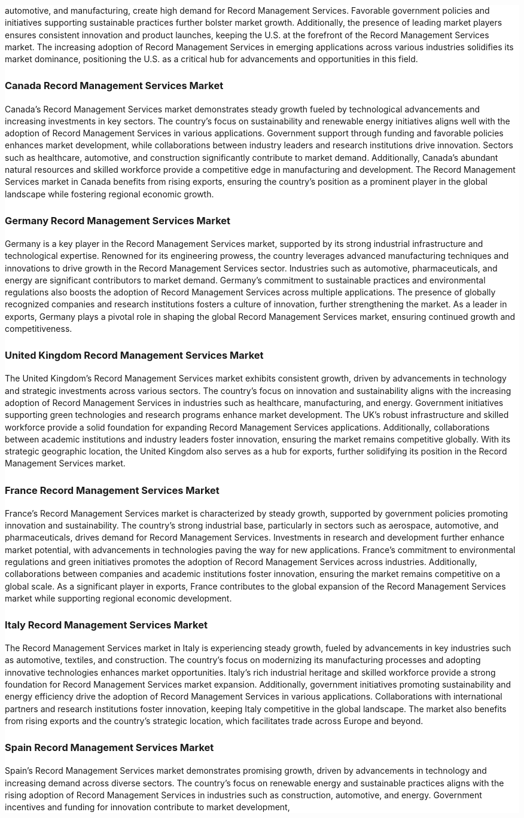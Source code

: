 automotive, and manufacturing, create high demand for Record Management Services. Favorable government policies and initiatives supporting sustainable practices further bolster market growth. Additionally, the presence of leading market players ensures consistent innovation and product launches, keeping the U.S. at the forefront of the Record Management Services market. The increasing adoption of Record Management Services in emerging applications across various industries solidifies its market dominance, positioning the U.S. as a critical hub for advancements and opportunities in this field.</p><h3>Canada Record Management Services Market</h3><p>Canada&rsquo;s Record Management Services market demonstrates steady growth fueled by technological advancements and increasing investments in key sectors. The country&rsquo;s focus on sustainability and renewable energy initiatives aligns well with the adoption of Record Management Services in various applications. Government support through funding and favorable policies enhances market development, while collaborations between industry leaders and research institutions drive innovation. Sectors such as healthcare, automotive, and construction significantly contribute to market demand. Additionally, Canada&rsquo;s abundant natural resources and skilled workforce provide a competitive edge in manufacturing and development. The Record Management Services market in Canada benefits from rising exports, ensuring the country&rsquo;s position as a prominent player in the global landscape while fostering regional economic growth.</p><h3>Germany Record Management Services Market</h3><p>Germany is a key player in the Record Management Services market, supported by its strong industrial infrastructure and technological expertise. Renowned for its engineering prowess, the country leverages advanced manufacturing techniques and innovations to drive growth in the Record Management Services sector. Industries such as automotive, pharmaceuticals, and energy are significant contributors to market demand. Germany&rsquo;s commitment to sustainable practices and environmental regulations also boosts the adoption of Record Management Services across multiple applications. The presence of globally recognized companies and research institutions fosters a culture of innovation, further strengthening the market. As a leader in exports, Germany plays a pivotal role in shaping the global Record Management Services market, ensuring continued growth and competitiveness.</p><h3>United Kingdom Record Management Services Market</h3><p>The United Kingdom&rsquo;s Record Management Services market exhibits consistent growth, driven by advancements in technology and strategic investments across various sectors. The country&rsquo;s focus on innovation and sustainability aligns with the increasing adoption of Record Management Services in industries such as healthcare, manufacturing, and energy. Government initiatives supporting green technologies and research programs enhance market development. The UK&rsquo;s robust infrastructure and skilled workforce provide a solid foundation for expanding Record Management Services applications. Additionally, collaborations between academic institutions and industry leaders foster innovation, ensuring the market remains competitive globally. With its strategic geographic location, the United Kingdom also serves as a hub for exports, further solidifying its position in the Record Management Services market.</p><h3>France Record Management Services Market</h3><p>France&rsquo;s Record Management Services market is characterized by steady growth, supported by government policies promoting innovation and sustainability. The country&rsquo;s strong industrial base, particularly in sectors such as aerospace, automotive, and pharmaceuticals, drives demand for Record Management Services. Investments in research and development further enhance market potential, with advancements in technologies paving the way for new applications. France&rsquo;s commitment to environmental regulations and green initiatives promotes the adoption of Record Management Services across industries. Additionally, collaborations between companies and academic institutions foster innovation, ensuring the market remains competitive on a global scale. As a significant player in exports, France contributes to the global expansion of the Record Management Services market while supporting regional economic development.</p><h3>Italy Record Management Services Market</h3><p>The Record Management Services market in Italy is experiencing steady growth, fueled by advancements in key industries such as automotive, textiles, and construction. The country&rsquo;s focus on modernizing its manufacturing processes and adopting innovative technologies enhances market opportunities. Italy&rsquo;s rich industrial heritage and skilled workforce provide a strong foundation for Record Management Services market expansion. Additionally, government initiatives promoting sustainability and energy efficiency drive the adoption of Record Management Services in various applications. Collaborations with international partners and research institutions foster innovation, keeping Italy competitive in the global landscape. The market also benefits from rising exports and the country&rsquo;s strategic location, which facilitates trade across Europe and beyond.</p><h3>Spain Record Management Services Market</h3><p>Spain&rsquo;s Record Management Services market demonstrates promising growth, driven by advancements in technology and increasing demand across diverse sectors. The country&rsquo;s focus on renewable energy and sustainable practices aligns with the rising adoption of Record Management Services in industries such as construction, automotive, and energy. Government incentives and funding for innovation contribute to market development,